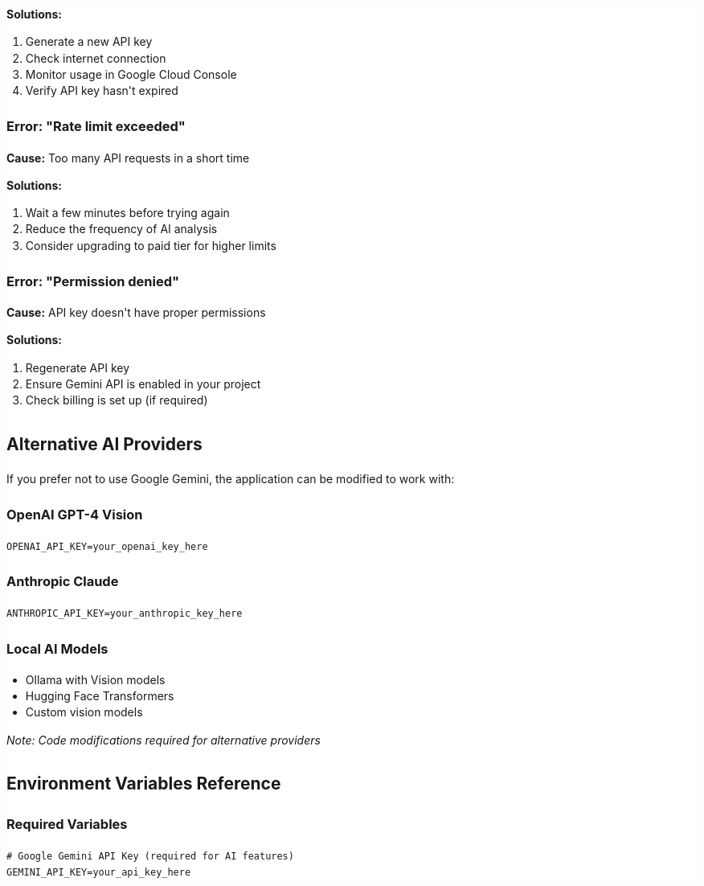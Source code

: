 **Solutions:**
1. Generate a new API key
2. Check internet connection
3. Monitor usage in Google Cloud Console
4. Verify API key hasn't expired

### Error: "Rate limit exceeded"

**Cause:** Too many API requests in a short time

**Solutions:**
1. Wait a few minutes before trying again
2. Reduce the frequency of AI analysis
3. Consider upgrading to paid tier for higher limits

### Error: "Permission denied"

**Cause:** API key doesn't have proper permissions

**Solutions:**
1. Regenerate API key
2. Ensure Gemini API is enabled in your project
3. Check billing is set up (if required)

## Alternative AI Providers

If you prefer not to use Google Gemini, the application can be modified to work with:

### OpenAI GPT-4 Vision
```env
OPENAI_API_KEY=your_openai_key_here
```

### Anthropic Claude
```env
ANTHROPIC_API_KEY=your_anthropic_key_here
```

### Local AI Models
- Ollama with Vision models
- Hugging Face Transformers
- Custom vision models

*Note: Code modifications required for alternative providers*

## Environment Variables Reference

### Required Variables

```env
# Google Gemini API Key (required for AI features)
GEMINI_API_KEY=your_api_key_here
```
